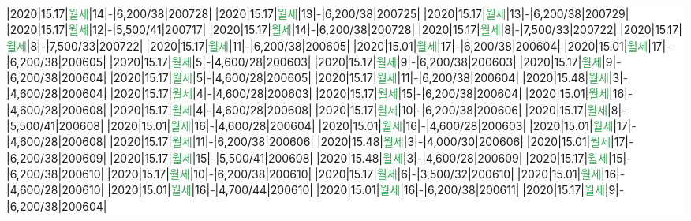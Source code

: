 |2020|15.17|<span style="color:#34a853">월세</span>|14|<span style="color:#444444">-</span>|6,200/38|200728|
|2020|15.17|<span style="color:#34a853">월세</span>|13|<span style="color:#444444">-</span>|6,200/38|200725|
|2020|15.17|<span style="color:#34a853">월세</span>|13|<span style="color:#444444">-</span>|6,200/38|200729|
|2020|15.17|<span style="color:#34a853">월세</span>|12|<span style="color:#444444">-</span>|5,500/41|200717|
|2020|15.17|<span style="color:#34a853">월세</span>|14|<span style="color:#444444">-</span>|6,200/38|200728|
|2020|15.17|<span style="color:#34a853">월세</span>|8|<span style="color:#444444">-</span>|7,500/33|200722|
|2020|15.17|<span style="color:#34a853">월세</span>|8|<span style="color:#444444">-</span>|7,500/33|200722|
|2020|15.17|<span style="color:#34a853">월세</span>|11|<span style="color:#444444">-</span>|6,200/38|200605|
|2020|15.01|<span style="color:#34a853">월세</span>|17|<span style="color:#444444">-</span>|6,200/38|200604|
|2020|15.01|<span style="color:#34a853">월세</span>|17|<span style="color:#444444">-</span>|6,200/38|200605|
|2020|15.17|<span style="color:#34a853">월세</span>|5|<span style="color:#444444">-</span>|4,600/28|200603|
|2020|15.17|<span style="color:#34a853">월세</span>|9|<span style="color:#444444">-</span>|6,200/38|200603|
|2020|15.17|<span style="color:#34a853">월세</span>|9|<span style="color:#444444">-</span>|6,200/38|200604|
|2020|15.17|<span style="color:#34a853">월세</span>|5|<span style="color:#444444">-</span>|4,600/28|200605|
|2020|15.17|<span style="color:#34a853">월세</span>|11|<span style="color:#444444">-</span>|6,200/38|200604|
|2020|15.48|<span style="color:#34a853">월세</span>|3|<span style="color:#444444">-</span>|4,600/28|200604|
|2020|15.17|<span style="color:#34a853">월세</span>|4|<span style="color:#444444">-</span>|4,600/28|200603|
|2020|15.17|<span style="color:#34a853">월세</span>|15|<span style="color:#444444">-</span>|6,200/38|200604|
|2020|15.01|<span style="color:#34a853">월세</span>|16|<span style="color:#444444">-</span>|4,600/28|200608|
|2020|15.17|<span style="color:#34a853">월세</span>|4|<span style="color:#444444">-</span>|4,600/28|200608|
|2020|15.17|<span style="color:#34a853">월세</span>|10|<span style="color:#444444">-</span>|6,200/38|200606|
|2020|15.17|<span style="color:#34a853">월세</span>|8|<span style="color:#444444">-</span>|5,500/41|200608|
|2020|15.01|<span style="color:#34a853">월세</span>|16|<span style="color:#444444">-</span>|4,600/28|200604|
|2020|15.01|<span style="color:#34a853">월세</span>|16|<span style="color:#444444">-</span>|4,600/28|200603|
|2020|15.01|<span style="color:#34a853">월세</span>|17|<span style="color:#444444">-</span>|4,600/28|200608|
|2020|15.17|<span style="color:#34a853">월세</span>|11|<span style="color:#444444">-</span>|6,200/38|200606|
|2020|15.48|<span style="color:#34a853">월세</span>|3|<span style="color:#444444">-</span>|4,000/30|200606|
|2020|15.01|<span style="color:#34a853">월세</span>|17|<span style="color:#444444">-</span>|6,200/38|200609|
|2020|15.17|<span style="color:#34a853">월세</span>|15|<span style="color:#444444">-</span>|5,500/41|200608|
|2020|15.48|<span style="color:#34a853">월세</span>|3|<span style="color:#444444">-</span>|4,600/28|200609|
|2020|15.17|<span style="color:#34a853">월세</span>|15|<span style="color:#444444">-</span>|6,200/38|200610|
|2020|15.17|<span style="color:#34a853">월세</span>|10|<span style="color:#444444">-</span>|6,200/38|200610|
|2020|15.17|<span style="color:#34a853">월세</span>|6|<span style="color:#444444">-</span>|3,500/32|200610|
|2020|15.01|<span style="color:#34a853">월세</span>|16|<span style="color:#444444">-</span>|4,600/28|200610|
|2020|15.01|<span style="color:#34a853">월세</span>|16|<span style="color:#444444">-</span>|4,700/44|200610|
|2020|15.01|<span style="color:#34a853">월세</span>|16|<span style="color:#444444">-</span>|6,200/38|200611|
|2020|15.17|<span style="color:#34a853">월세</span>|9|<span style="color:#444444">-</span>|6,200/38|200604|